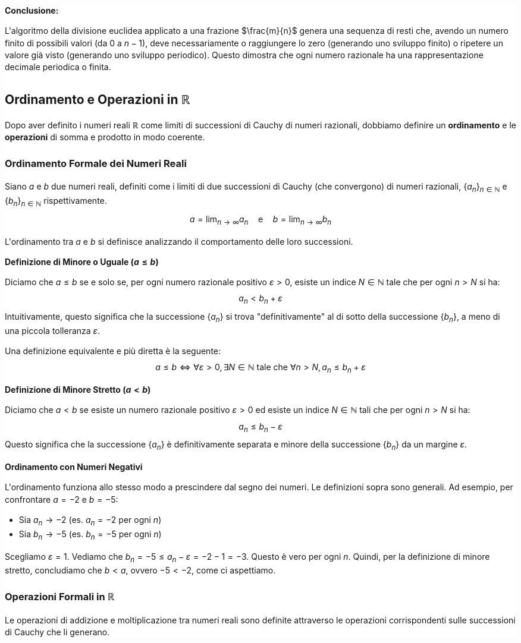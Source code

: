 **Conclusione:**

L'algoritmo della divisione euclidea applicato a una frazione $\frac{m}{n}$ genera una sequenza di resti che, avendo un numero finito di possibili valori (da $0$ a $n-1$), deve necessariamente o raggiungere lo zero (generando uno sviluppo finito) o ripetere un valore già visto (generando uno sviluppo periodico). Questo dimostra che ogni numero razionale ha una rappresentazione decimale periodica o finita.
## Ordinamento e Operazioni in $\mathbb{R}$

Dopo aver definito i numeri reali $\mathbb{R}$ come limiti di successioni di Cauchy di numeri razionali, dobbiamo definire un **ordinamento** e le **operazioni** di somma e prodotto in modo coerente.

### Ordinamento Formale dei Numeri Reali

Siano $a$ e $b$ due numeri reali, definiti come i limiti di due successioni di Cauchy (che convergono) di numeri razionali, $\{a_n\}_{n \in \mathbb{N}}$ e $\{b_n\}_{n \in \mathbb{N}}$ rispettivamente.
$$a = \lim_{n \to \infty} a_n \quad \text{e} \quad b = \lim_{n \to \infty} b_n$$

L'ordinamento tra $a$ e $b$ si definisce analizzando il comportamento delle loro successioni.

**Definizione di Minore o Uguale ($a \le b$)**

Diciamo che $a \le b$ se e solo se, per ogni numero razionale positivo $\varepsilon > 0$, esiste un indice $N \in \mathbb{N}$ tale che per ogni $n > N$ si ha:
$$a_n < b_n + \varepsilon$$
Intuitivamente, questo significa che la successione $\{a_n\}$ si trova "definitivamente" al di sotto della successione $\{b_n\}$, a meno di una piccola tolleranza $\varepsilon$.

Una definizione equivalente e più diretta è la seguente:
$$a \le b \iff \forall \varepsilon > 0, \exists N \in \mathbb{N} \text{ tale che } \forall n > N, a_n \le b_n + \varepsilon$$

**Definizione di Minore Stretto ($a < b$)**

Diciamo che $a < b$ se esiste un numero razionale positivo $\varepsilon > 0$ ed esiste un indice $N \in \mathbb{N}$ tali che per ogni $n > N$ si ha:
$$a_n \le b_n - \varepsilon$$
Questo significa che la successione $\{a_n\}$ è definitivamente separata e minore della successione $\{b_n\}$ da un margine $\varepsilon$.

**Ordinamento con Numeri Negativi**

L'ordinamento funziona allo stesso modo a prescindere dal segno dei numeri. Le definizioni sopra sono generali. Ad esempio, per confrontare $a = -2$ e $b = -5$:
* Sia $a_n \to -2$ (es. $a_n = -2$ per ogni $n$)
* Sia $b_n \to -5$ (es. $b_n = -5$ per ogni $n$)

Scegliamo $\varepsilon = 1$. Vediamo che $b_n = -5 \le a_n - \varepsilon = -2 - 1 = -3$. Questo è vero per ogni $n$. Quindi, per la definizione di minore stretto, concludiamo che $b < a$, ovvero $-5 < -2$, come ci aspettiamo.

### Operazioni Formali in $\mathbb{R}$

Le operazioni di addizione e moltiplicazione tra numeri reali sono definite attraverso le operazioni corrispondenti sulle successioni di Cauchy che li generano.
